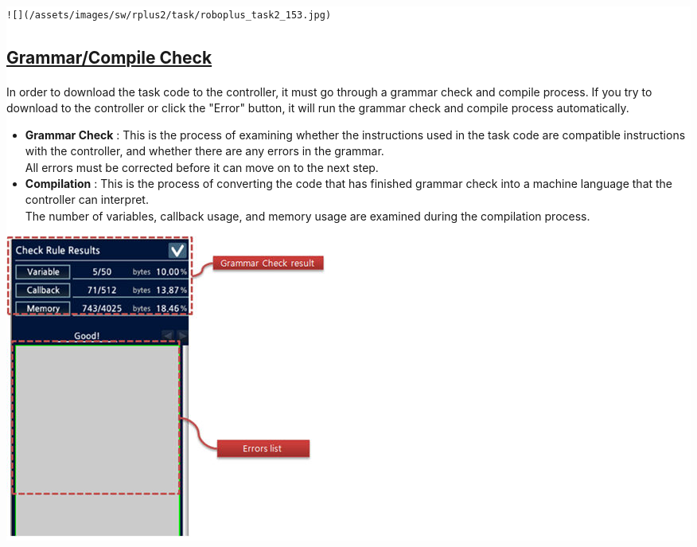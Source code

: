    ![](/assets/images/sw/rplus2/task/roboplus_task2_153.jpg)

## [Grammar/Compile Check](#grammarcompile-check)

In order to download the task code to the controller, it must go through a grammar check and compile process. If you try to download to the controller or click the "Error" button, it will run the grammar check and compile process automatically.

- **Grammar Check** : This is the process of examining whether the instructions used in the task code are compatible instructions with the controller, and whether there are any errors in the grammar.  
  All errors must be corrected before it can move on to the next step.
- **Compilation** : This is the process of converting the code that has finished grammar check into a machine language that the controller can interpret.  
  The number of variables, callback usage, and memory usage are examined during the compilation process.

![](/assets/images/sw/rplus2/task/roboplus_task2_154.jpg)
